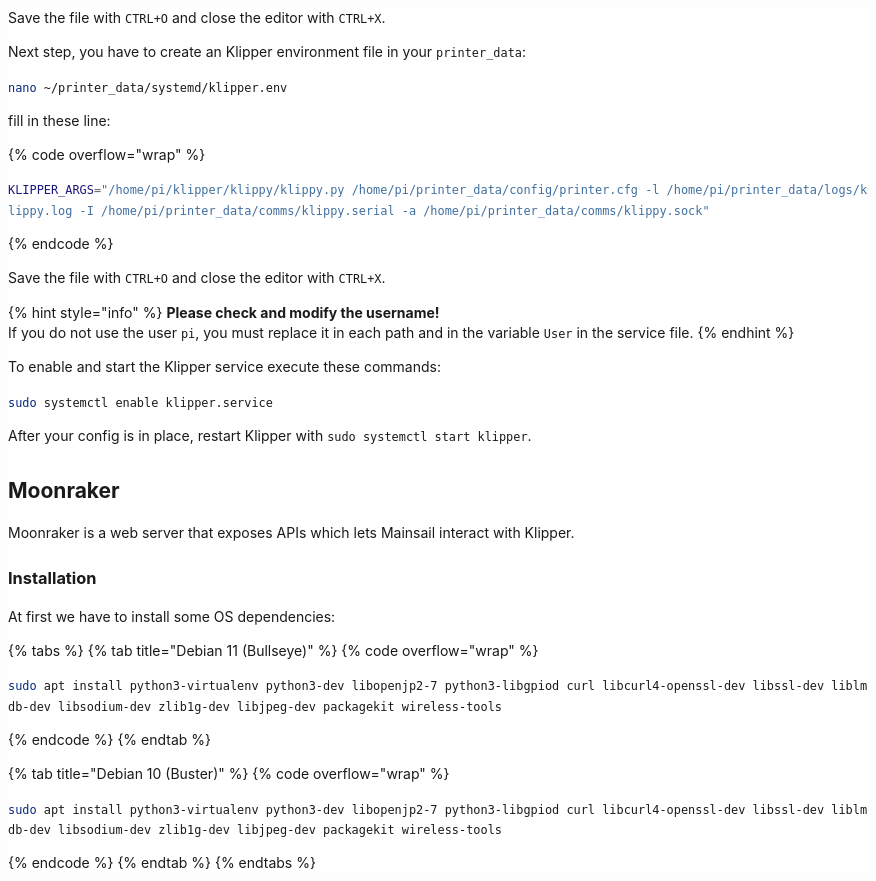 ```systemd
```

Save the file with `CTRL+O` and close the editor with `CTRL+X`.

Next step, you have to create an Klipper environment file in your `printer_data`:

```bash
nano ~/printer_data/systemd/klipper.env
```

fill in these line:

{% code overflow="wrap" %}
```bash
KLIPPER_ARGS="/home/pi/klipper/klippy/klippy.py /home/pi/printer_data/config/printer.cfg -l /home/pi/printer_data/logs/klippy.log -I /home/pi/printer_data/comms/klippy.serial -a /home/pi/printer_data/comms/klippy.sock"
```
{% endcode %}

Save the file with `CTRL+O` and close the editor with `CTRL+X`.

{% hint style="info" %}
**Please check and modify the username!**\
If you do not use the user `pi`, you must replace it in each path and in the variable `User` in the service file.
{% endhint %}

To enable and start the Klipper service execute these commands:

```bash
sudo systemctl enable klipper.service
```

After your config is in place, restart Klipper with `sudo systemctl start klipper`.

## Moonraker <a href="#moonraker" id="moonraker"></a>

Moonraker is a web server that exposes APIs which lets Mainsail interact with Klipper.

### &#x20;Installation <a href="#installation" id="installation"></a>

At first we have to install some OS dependencies:

{% tabs %}
{% tab title="Debian 11 (Bullseye)" %}
{% code overflow="wrap" %}
```bash
sudo apt install python3-virtualenv python3-dev libopenjp2-7 python3-libgpiod curl libcurl4-openssl-dev libssl-dev liblmdb-dev libsodium-dev zlib1g-dev libjpeg-dev packagekit wireless-tools
```
{% endcode %}
{% endtab %}

{% tab title="Debian 10 (Buster)" %}
{% code overflow="wrap" %}
```bash
sudo apt install python3-virtualenv python3-dev libopenjp2-7 python3-libgpiod curl libcurl4-openssl-dev libssl-dev liblmdb-dev libsodium-dev zlib1g-dev libjpeg-dev packagekit wireless-tools
```
{% endcode %}
{% endtab %}
{% endtabs %}
